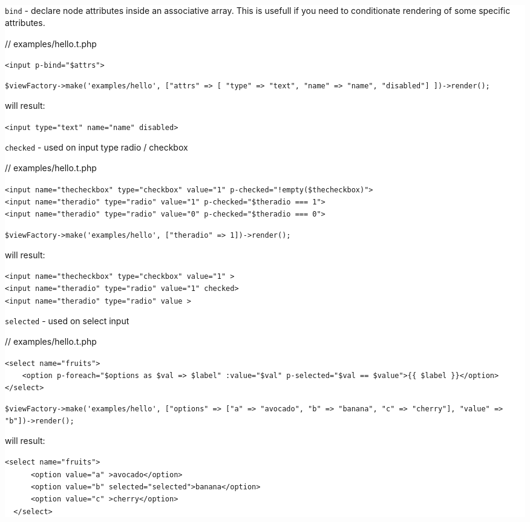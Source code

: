 `bind` - declare node attributes inside an associative array. This is usefull if you need to conditionate rendering of some specific attributes.

// examples/hello.t.php
```
<input p-bind="$attrs">
```

```
$viewFactory->make('examples/hello', ["attrs" => [ "type" => "text", "name" => "name", "disabled"] ])->render();
```
will result:

```
<input type="text" name="name" disabled>
```

`checked` - used on input type radio / checkbox

// examples/hello.t.php
```
<input name="thecheckbox" type="checkbox" value="1" p-checked="!empty($thecheckbox)">
<input name="theradio" type="radio" value="1" p-checked="$theradio === 1">
<input name="theradio" type="radio" value="0" p-checked="$theradio === 0">
```

```
$viewFactory->make('examples/hello', ["theradio" => 1])->render();
```
will result:

```
<input name="thecheckbox" type="checkbox" value="1" >
<input name="theradio" type="radio" value="1" checked>
<input name="theradio" type="radio" value >
```

`selected` - used on select input


// examples/hello.t.php
```
<select name="fruits">
    <option p-foreach="$options as $val => $label" :value="$val" p-selected="$val == $value">{{ $label }}</option>
</select>
```

```
$viewFactory->make('examples/hello', ["options" => ["a" => "avocado", "b" => "banana", "c" => "cherry"], "value" => "b"])->render();
```
will result:

```
<select name="fruits">
      <option value="a" >avocado</option>
      <option value="b" selected="selected">banana</option>
      <option value="c" >cherry</option>
  </select>
```

